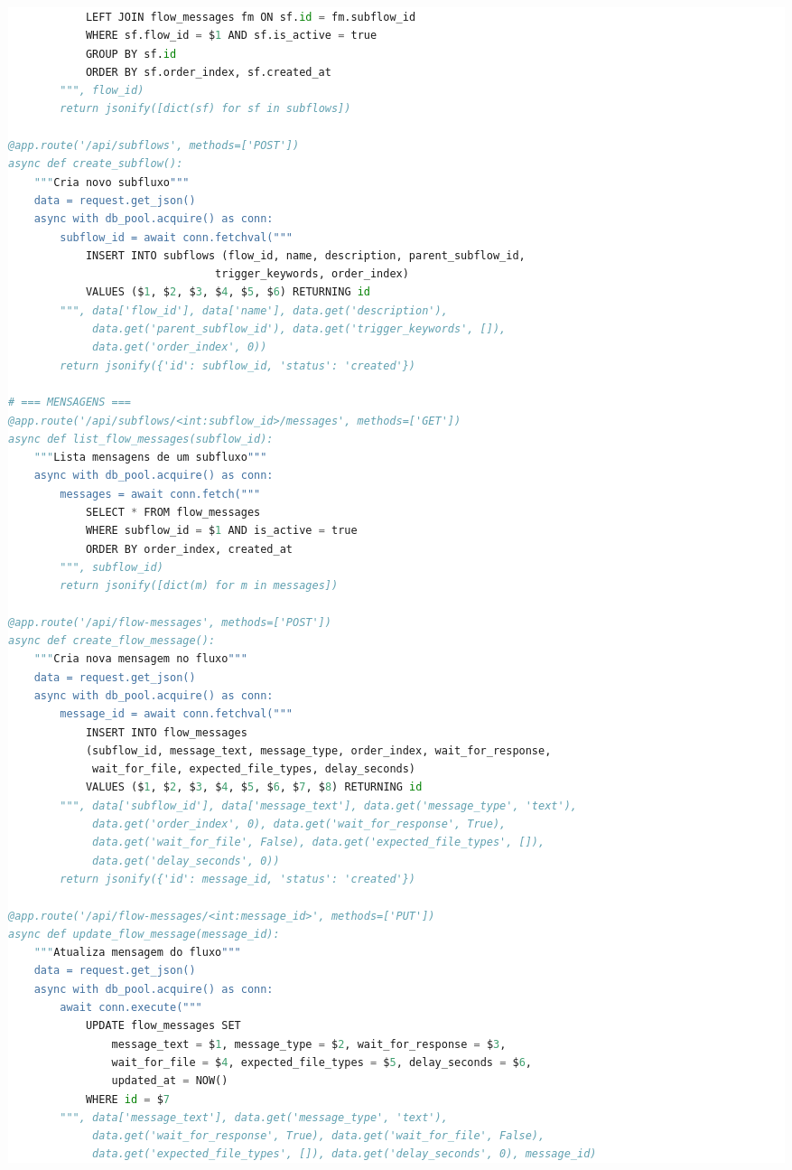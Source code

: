 ```python
            LEFT JOIN flow_messages fm ON sf.id = fm.subflow_id
            WHERE sf.flow_id = $1 AND sf.is_active = true
            GROUP BY sf.id
            ORDER BY sf.order_index, sf.created_at
        """, flow_id)
        return jsonify([dict(sf) for sf in subflows])

@app.route('/api/subflows', methods=['POST'])
async def create_subflow():
    """Cria novo subfluxo"""
    data = request.get_json()
    async with db_pool.acquire() as conn:
        subflow_id = await conn.fetchval("""
            INSERT INTO subflows (flow_id, name, description, parent_subflow_id, 
                                trigger_keywords, order_index)
            VALUES ($1, $2, $3, $4, $5, $6) RETURNING id
        """, data['flow_id'], data['name'], data.get('description'),
             data.get('parent_subflow_id'), data.get('trigger_keywords', []),
             data.get('order_index', 0))
        return jsonify({'id': subflow_id, 'status': 'created'})

# === MENSAGENS ===
@app.route('/api/subflows/<int:subflow_id>/messages', methods=['GET'])
async def list_flow_messages(subflow_id):
    """Lista mensagens de um subfluxo"""
    async with db_pool.acquire() as conn:
        messages = await conn.fetch("""
            SELECT * FROM flow_messages 
            WHERE subflow_id = $1 AND is_active = true
            ORDER BY order_index, created_at
        """, subflow_id)
        return jsonify([dict(m) for m in messages])

@app.route('/api/flow-messages', methods=['POST'])
async def create_flow_message():
    """Cria nova mensagem no fluxo"""
    data = request.get_json()
    async with db_pool.acquire() as conn:
        message_id = await conn.fetchval("""
            INSERT INTO flow_messages 
            (subflow_id, message_text, message_type, order_index, wait_for_response, 
             wait_for_file, expected_file_types, delay_seconds)
            VALUES ($1, $2, $3, $4, $5, $6, $7, $8) RETURNING id
        """, data['subflow_id'], data['message_text'], data.get('message_type', 'text'),
             data.get('order_index', 0), data.get('wait_for_response', True),
             data.get('wait_for_file', False), data.get('expected_file_types', []),
             data.get('delay_seconds', 0))
        return jsonify({'id': message_id, 'status': 'created'})

@app.route('/api/flow-messages/<int:message_id>', methods=['PUT'])
async def update_flow_message(message_id):
    """Atualiza mensagem do fluxo"""
    data = request.get_json()
    async with db_pool.acquire() as conn:
        await conn.execute("""
            UPDATE flow_messages SET
                message_text = $1, message_type = $2, wait_for_response = $3,
                wait_for_file = $4, expected_file_types = $5, delay_seconds = $6,
                updated_at = NOW()
            WHERE id = $7
        """, data['message_text'], data.get('message_type', 'text'),
             data.get('wait_for_response', True), data.get('wait_for_file', False),
             data.get('expected_file_types', []), data.get('delay_seconds', 0), message_id)
```